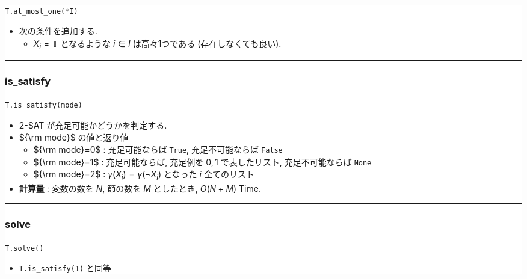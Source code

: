 ```Python
T.at_most_one(*I)
```

- 次の条件を追加する.
  - $X_i=\mathbb{T}$ となるような $i \in I$ は高々1つである (存在しなくても良い).

---

### is_satisfy

```Python
T.is_satisfy(mode)
```

- 2-SAT が充足可能かどうかを判定する.
- ${\rm mode}$ の値と返り値
  - ${\rm mode}=0$ : 充足可能ならば `True`, 充足不可能ならば `False`
  - ${\rm mode}=1$ : 充足可能ならば, 充足例を $0,1$ で表したリスト, 充足不可能ならば `None`
  - ${\rm mode}=2$ : $\gamma(X_i)=\gamma(\lnot X_i)$ となった $i$ 全てのリスト
- **計算量** : 変数の数を $N$, 節の数を $M$ としたとき, $O(N+M)$ Time.

---

### solve

```Python
T.solve()
```

- `T.is_satisfy(1)` と同等
